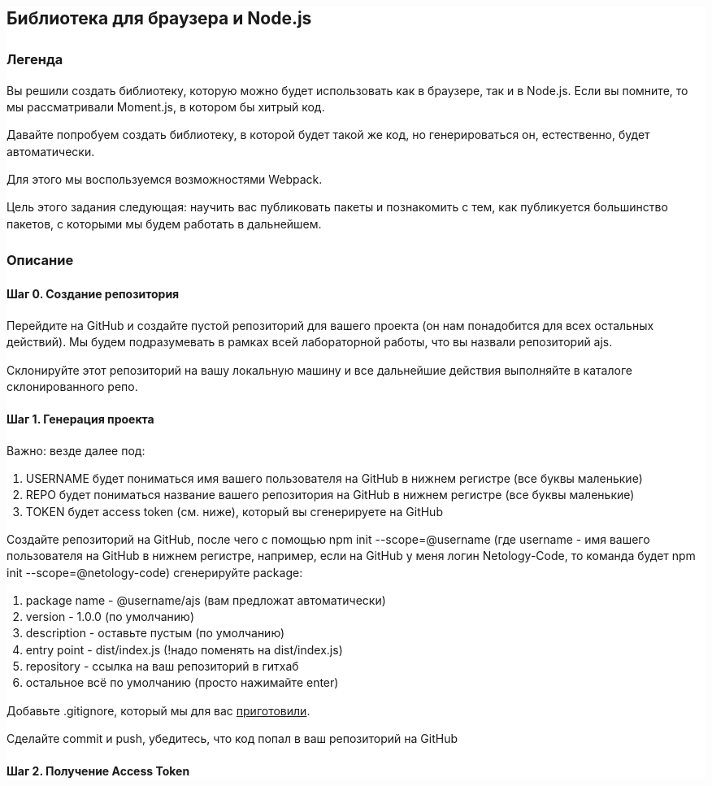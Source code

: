 <!DOCTYPE html>
<html lang="en">
<head>
  <meta encoding="UTF-8">
</head>
<body>
<h2>Библиотека для браузера и Node.js</h2>
<h3>Легенда</h3>

<p>Вы решили создать библиотеку, которую можно будет использовать как в браузере, так и в Node.js. Если вы помните, то мы рассматривали Moment.js, в котором бы хитрый код.

<p>Давайте попробуем создать библиотеку, в которой будет такой же код, но генерироваться он, естественно, будет автоматически.

<p>Для этого мы воспользуемся возможностями Webpack.

<p>Цель этого задания следующая: научить вас публиковать пакеты и познакомить с тем, как публикуется большинство пакетов, с которыми мы будем работать в дальнейшем.
<h3>Описание</h3>
<h4>Шаг 0. Создание репозитория</h4>

<p>Перейдите на GitHub и создайте пустой репозиторий для вашего проекта (он нам понадобится для всех остальных действий). Мы будем подразумевать в рамках всей лабораторной работы, что вы назвали репозиторий ajs.

<p>Склонируйте этот репозиторий на вашу локальную машину и все дальнейшие действия выполняйте в каталоге склонированного репо.
<h4>Шаг 1. Генерация проекта</h4>

Важно: везде далее под:
<ol>
   <li>USERNAME будет пониматься имя вашего пользователя на GitHub в нижнем регистре (все буквы маленькие)</li>
   <li>REPO будет пониматься название вашего репозитория на GitHub в нижнем регистре (все буквы маленькие)</li>
   <li>TOKEN будет access token (см. ниже), который вы сгенерируете на GitHub</li>
</ol>

<p>Создайте репозиторий на GitHub, после чего с помощью npm init --scope=@username (где username - имя вашего пользователя на GitHub в нижнем регистре, например, если на GitHub у меня логин Netology-Code, то команда будет npm init --scope=@netology-code) сгенерируйте package:</p>
<ol>
   <li>package name - @username/ajs (вам предложат автоматически)</li>
   <li>version - 1.0.0 (по умолчанию)</li>
    <li>description - оставьте пустым (по умолчанию)</li>
    <li>entry point - dist/index.js (!надо поменять на dist/index.js)</li>
    <li>repository - ссылка на ваш репозиторий в гитхаб</li>
    <li>остальное всё по умолчанию (просто нажимайте enter)</li>
</ol>
<p>Добавьте .gitignore, который мы для вас <a href="https://github.com/netology-code/ajs-homeworks/blob/ajs8/.gitignore">приготовили</a>.</p>

Сделайте commit и push, убедитесь, что код попал в ваш репозиторий на GitHub
<h4>Шаг 2. Получение Access Token</h4>
